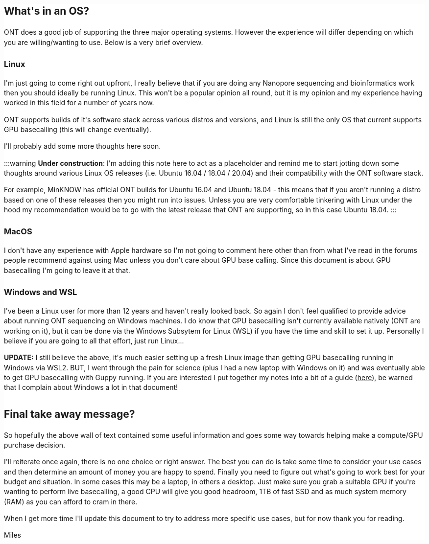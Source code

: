 ## What's in an OS?

ONT does a good job of supporting the three major operating systems. However the experience will differ depending on which you are willing/wanting to use. Below is a very brief overview.

### Linux

I'm just going to come right out upfront, I really believe that if you are doing any Nanopore sequencing and bioinformatics work then you should ideally be running Linux. This won't be a popular opinion all round, but it is my opinion and my experience having worked in this field for a number of years now.

ONT supports builds of it's software stack across various distros and versions, and Linux is still the only OS that current supports GPU basecalling (this will change eventually).

I'll probably add some more thoughts here soon.

:::warning
**Under construction**: I'm adding this note here to act as a placeholder and remind me to start jotting down some thoughts around various Linux OS releases (i.e. Ubuntu 16.04 / 18.04 / 20.04) and their compatibility with the ONT software stack. 

For example, MinKNOW has official ONT builds for Ubuntu 16.04 and Ubuntu 18.04 - this means that if you aren't running a distro based on one of these releases then you might run into issues. Unless you are very comfortable tinkering with Linux under the hood my recommendation would be to go with the latest release that ONT are supporting, so in this case Ubuntu 18.04.
:::

### MacOS

I don't have any experience with Apple hardware so I'm not going to comment here other than from what I've read in the forums people recommend against using Mac unless you don't care about GPU base calling. Since this document is about GPU basecalling I'm going to leave it at that.

### Windows and WSL

I've been a Linux user for more than 12 years and haven't really looked back. So again I don't feel qualified to provide advice about running ONT sequencing on Windows machines. I do know that GPU basecalling isn't currently available natively (ONT are working on it), but it can be done via the Windows Subsytem for Linux (WSL) if you have the time and skill to set it up. Personally I believe if you are going to all that effort, just run Linux...

**UPDATE:** I still believe the above, it's much easier setting up a fresh Linux image than getting GPU basecalling running in Windows via WSL2. BUT, I went through the pain for science (plus I had a new laptop with Windows on it) and was eventually able to get GPU basecalling with Guppy running. If you are interested I put together my notes into a bit of a guide ([here](https://hackmd.io/XbpQsODuRKe2yRj7OnDdQA)), be warned that I complain about Windows a lot in that document!

## Final take away message?

So hopefully the above wall of text contained some useful information and goes some way towards helping make a compute/GPU purchase decision.

I'll reiterate once again, there is no one choice or right answer. The best you can do is take some time to consider your use cases and then determine an amount of money you are happy to spend. Finally you need to figure out what's going to work best for your budget and situation. In some cases this may be a laptop, in others a desktop. Just make sure you grab a suitable GPU if you're wanting to perform live basecalling, a good CPU will give you good headroom, 1TB of fast SSD and as much system memory (RAM) as you can afford to cram in there.

When I get more time I'll update this document to try to address more specific use cases, but for now thank you for reading.

  Miles 